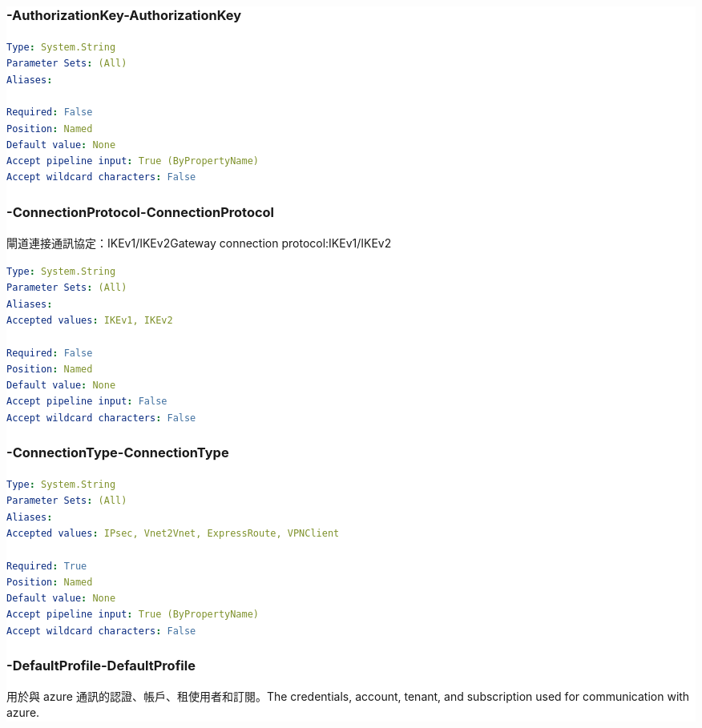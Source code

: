 ### <span data-ttu-id="63623-114">-AuthorizationKey</span><span class="sxs-lookup"><span data-stu-id="63623-114">-AuthorizationKey</span></span>

```yaml
Type: System.String
Parameter Sets: (All)
Aliases:

Required: False
Position: Named
Default value: None
Accept pipeline input: True (ByPropertyName)
Accept wildcard characters: False
```

### <span data-ttu-id="63623-115">-ConnectionProtocol</span><span class="sxs-lookup"><span data-stu-id="63623-115">-ConnectionProtocol</span></span>
<span data-ttu-id="63623-116">閘道連接通訊協定：IKEv1/IKEv2</span><span class="sxs-lookup"><span data-stu-id="63623-116">Gateway connection protocol:IKEv1/IKEv2</span></span>

```yaml
Type: System.String
Parameter Sets: (All)
Aliases:
Accepted values: IKEv1, IKEv2

Required: False
Position: Named
Default value: None
Accept pipeline input: False
Accept wildcard characters: False
```

### <span data-ttu-id="63623-117">-ConnectionType</span><span class="sxs-lookup"><span data-stu-id="63623-117">-ConnectionType</span></span>

```yaml
Type: System.String
Parameter Sets: (All)
Aliases:
Accepted values: IPsec, Vnet2Vnet, ExpressRoute, VPNClient

Required: True
Position: Named
Default value: None
Accept pipeline input: True (ByPropertyName)
Accept wildcard characters: False
```

### <span data-ttu-id="63623-118">-DefaultProfile</span><span class="sxs-lookup"><span data-stu-id="63623-118">-DefaultProfile</span></span>
<span data-ttu-id="63623-119">用於與 azure 通訊的認證、帳戶、租使用者和訂閱。</span><span class="sxs-lookup"><span data-stu-id="63623-119">The credentials, account, tenant, and subscription used for communication with azure.</span></span>
